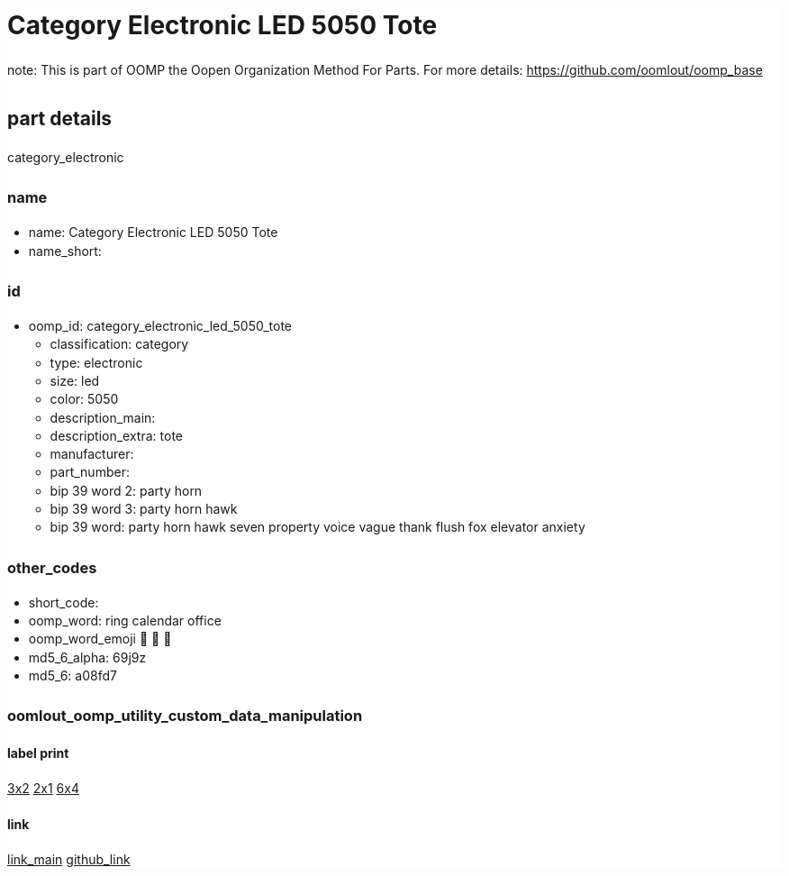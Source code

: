 # Category Electronic LED 5050 Tote  

note: This is part of OOMP the Oopen Organization Method For Parts. For more details: https://github.com/oomlout/oomp_base

##  part details



category_electronic

### name
* name: Category Electronic LED 5050 Tote
* name_short: 
### id
* oomp_id: category_electronic_led_5050_tote
  * classification: category
  * type: electronic
  * size: led
  * color: 5050
  * description_main: 
  * description_extra: tote
  * manufacturer: 
  * part_number: 
  * bip 39 word 2: party horn
  * bip 39 word 3: party horn hawk
  * bip 39 word: party horn hawk seven property voice vague thank flush fox elevator anxiety

### other_codes
* short_code: 
* oomp_word: ring calendar office
* oomp_word_emoji :ring: :calendar: :office:
* md5_6_alpha: 69j9z
* md5_6: a08fd7






### oomlout_oomp_utility_custom_data_manipulation
#### label print
[3x2](http://192.168.1.245:1112/?label=oomp%2069j9z)
[2x1](http://192.168.1.242:1112/?label=oomp%2069j9z)
[6x4](http://192.168.1.55:1112/?label=oomp%2069j9z)    

#### link

[link_main](https://github.com/oomlout/oomlout_oomp_current_version_messy/tree/main/parts/category_electronic_led_5050_tote) [github_link](https://github.com/oomlout/oomlout_oomp_part_src/tree/main/parts/category_electronic_led_5050_tote)                             
